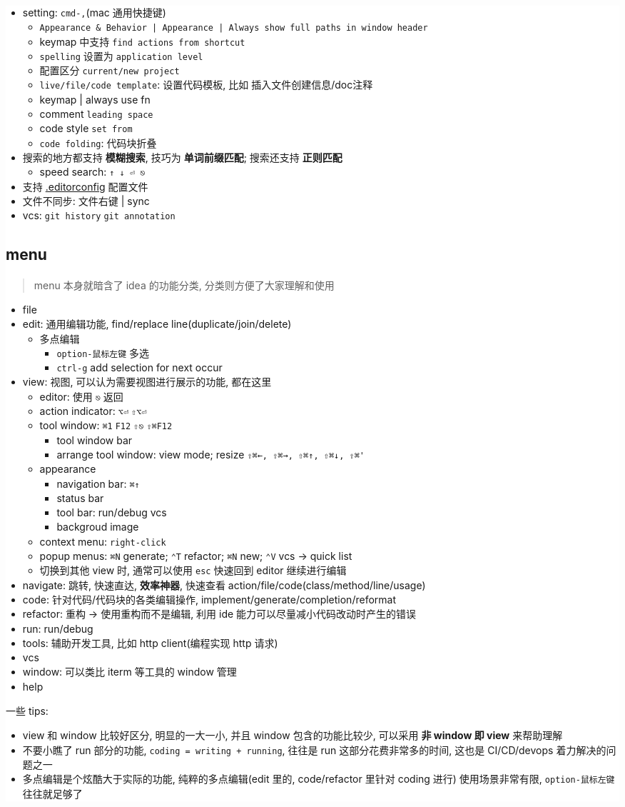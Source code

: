 - setting: `cmd-,`(mac 通用快捷键)
  - `Appearance & Behavior | Appearance | Always show full paths in window header`
  - keymap 中支持 `find actions from shortcut`
  - `spelling` 设置为 `application level`
  - 配置区分 `current/new project`
  - `live/file/code template`: 设置代码模板, 比如 插入文件创建信息/doc注释
  - keymap | always use fn
  - comment `leading space`
  - code style `set from`
  - `code folding`: 代码块折叠
- 搜索的地方都支持 **模糊搜索**, 技巧为 **单词前缀匹配**; 搜索还支持 **正则匹配**
  - speed search: `↑ ↓ ⏎ ⎋`
- 支持 [.editorconfig](https://editorconfig.org/) 配置文件
- 文件不同步: 文件右键 | sync
- vcs: `git history` `git annotation`

## menu

> menu 本身就暗含了 idea 的功能分类, 分类则方便了大家理解和使用

- file
- edit: 通用编辑功能, find/replace line(duplicate/join/delete)
  - 多点编辑
    - `option-鼠标左键` 多选
    - `ctrl-g` add selection for next occur
- view: 视图, 可以认为需要视图进行展示的功能, 都在这里
  - editor: 使用 `⎋` 返回
  - action indicator: `⌥⏎` `⇧⌥⏎`
  - tool window: `⌘1` `F12` `⇧⎋` `⇧⌘F12`
    - tool window bar
    - arrange tool window: view mode; resize `⇧⌘←, ⇧⌘→, ⇧⌘↑, ⇧⌘↓, ⇧⌘'`
  - appearance
    - navigation bar: `⌘↑`
    - status bar
    - tool bar: run/debug vcs
    - backgroud image
  - context menu: `right-click`
  - popup menus: `⌘N` generate; `⌃T` refactor; `⌘N` new; `⌃V` vcs -> quick list
  - 切换到其他 view 时, 通常可以使用 `esc` 快速回到 editor 继续进行编辑
- navigate: 跳转, 快速直达, **效率神器**, 快速查看 action/file/code(class/method/line/usage)
- code: 针对代码/代码块的各类编辑操作, implement/generate/completion/reformat
- refactor: 重构 -> 使用重构而不是编辑, 利用 ide 能力可以尽量减小代码改动时产生的错误
- run: run/debug
- tools: 辅助开发工具, 比如 http client(编程实现 http 请求)
- vcs
- window: 可以类比 iterm 等工具的 window 管理
- help

一些 tips:

- view 和 window 比较好区分, 明显的一大一小, 并且 window 包含的功能比较少, 可以采用 **非 window 即 view** 来帮助理解
- 不要小瞧了 run 部分的功能, `coding = writing + running`, 往往是 run 这部分花费非常多的时间, 这也是 CI/CD/devops 着力解决的问题之一
- 多点编辑是个炫酷大于实际的功能, 纯粹的多点编辑(edit 里的, code/refactor 里针对 coding 进行) 使用场景非常有限, `option-鼠标左键` 往往就足够了
